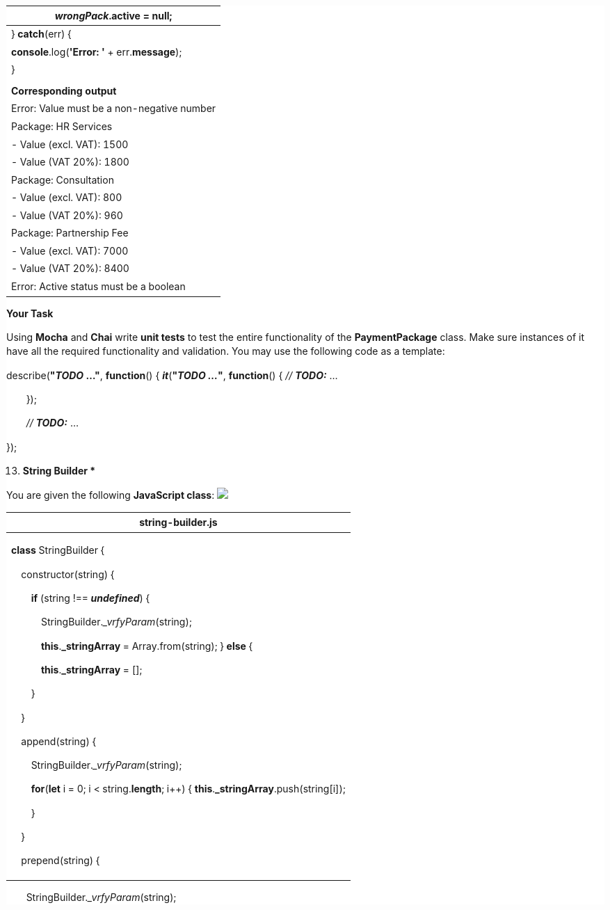 |***wrongPack***.active = **null**; |
| - |
|} **catch**(err) { |
|**console**.log(**'Error: '** + err.**message**); |
|}|
||
|**Corresponding output** |
|Error: Value must be a non-negative number |
|Package: HR Services |
|- Value (excl. VAT): 1500 |
|- Value (VAT 20%): 1800 |
|Package: Consultation |
|- Value (excl. VAT): 800 |
|- Value (VAT 20%): 960 |
|Package: Partnership Fee |
|- Value (excl. VAT): 7000 |
|- Value (VAT 20%): 8400 |
|Error: Active status must be a boolean |
**Your Task** 

Using **Mocha** and **Chai** write **unit tests** to test the entire functionality of the **PaymentPackage** class. Make sure instances of it have all the required functionality and validation. You may use the following code as a template: 

describe(**"*TODO* …"**, **function**() {     ***it***(**"*TODO …*"**, **function**() {         *// **TODO:*** … 

`    `}); 

`    `*// **TODO:*** … 

}); 

13. **String Builder \*** 

You are given the following **JavaScript class**: ![](Aspose.Words.39a9f933-ff1d-4ff5-bea4-651edfa19fa7.001.png)



|**string-builder.js** |
| - |
|<p>**class** StringBuilder { </p><p>`  `constructor(string) { </p><p>`    `**if** (string !== ***undefined***) { </p><p>`      `StringBuilder.*\_vrfyParam*(string); </p><p>`      `**this**.**\_stringArray** = Array.from(string);     } **else** { </p><p>`      `**this**.**\_stringArray** = []; </p><p>`    `} </p><p>`  `} </p><p>`  `append(string) { </p><p>`    `StringBuilder.*\_vrfyParam*(string); </p><p>`    `**for**(**let** i = 0; i < string.**length**; i++) {       **this**.**\_stringArray**.push(string[i]); </p><p>`    `} </p><p>`  `} </p><p>`  `prepend(string) { </p>|
`    `StringBuilder.*\_vrfyParam*(string); 
